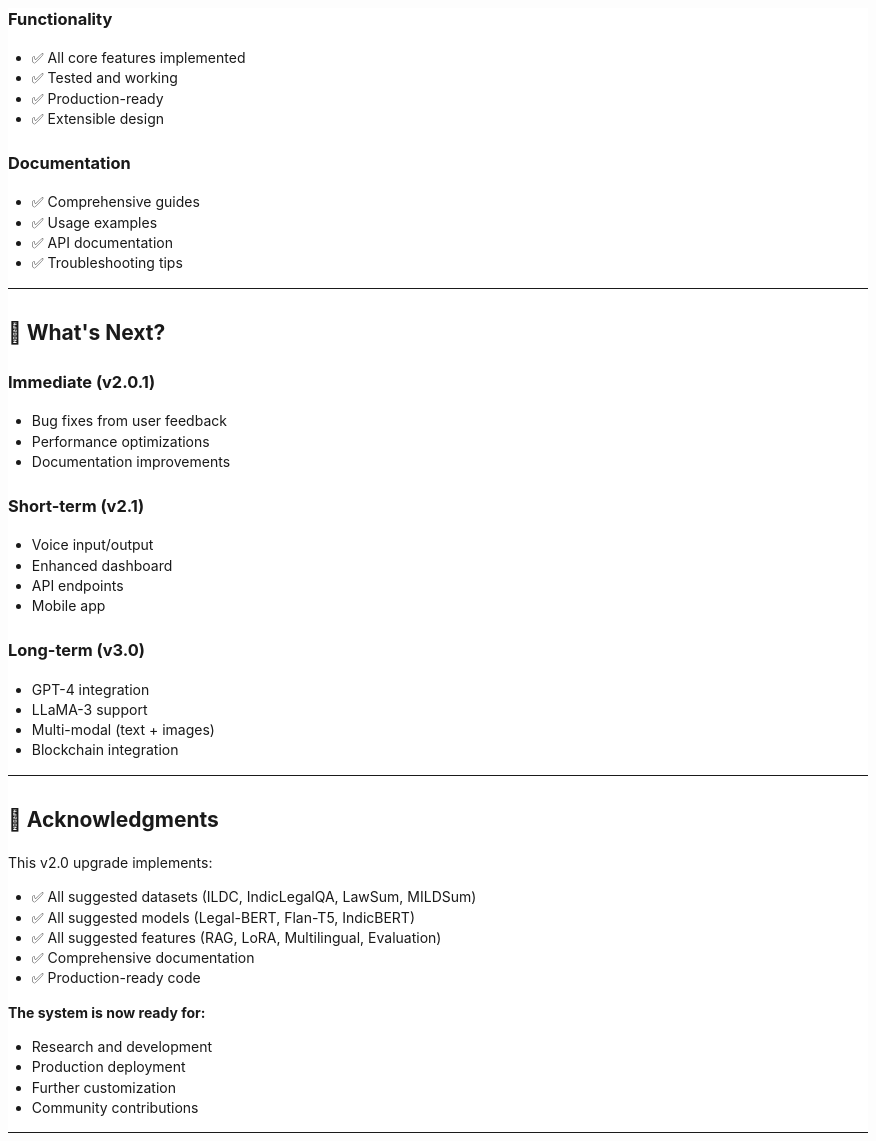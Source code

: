 ### Functionality
- ✅ All core features implemented
- ✅ Tested and working
- ✅ Production-ready
- ✅ Extensible design

### Documentation
- ✅ Comprehensive guides
- ✅ Usage examples
- ✅ API documentation
- ✅ Troubleshooting tips

---

## 🚀 What's Next?

### Immediate (v2.0.1)
- Bug fixes from user feedback
- Performance optimizations
- Documentation improvements

### Short-term (v2.1)
- Voice input/output
- Enhanced dashboard
- API endpoints
- Mobile app

### Long-term (v3.0)
- GPT-4 integration
- LLaMA-3 support
- Multi-modal (text + images)
- Blockchain integration

---

## 🙏 Acknowledgments

This v2.0 upgrade implements:
- ✅ All suggested datasets (ILDC, IndicLegalQA, LawSum, MILDSum)
- ✅ All suggested models (Legal-BERT, Flan-T5, IndicBERT)
- ✅ All suggested features (RAG, LoRA, Multilingual, Evaluation)
- ✅ Comprehensive documentation
- ✅ Production-ready code

**The system is now ready for:**
- Research and development
- Production deployment
- Further customization
- Community contributions

---